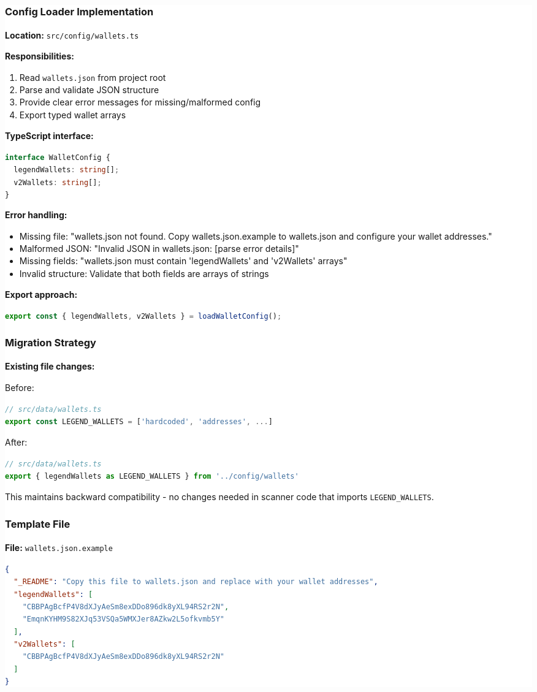 ### Config Loader Implementation

**Location:** `src/config/wallets.ts`

**Responsibilities:**
1. Read `wallets.json` from project root
2. Parse and validate JSON structure
3. Provide clear error messages for missing/malformed config
4. Export typed wallet arrays

**TypeScript interface:**
```typescript
interface WalletConfig {
  legendWallets: string[];
  v2Wallets: string[];
}
```

**Error handling:**
- Missing file: "wallets.json not found. Copy wallets.json.example to wallets.json and configure your wallet addresses."
- Malformed JSON: "Invalid JSON in wallets.json: [parse error details]"
- Missing fields: "wallets.json must contain 'legendWallets' and 'v2Wallets' arrays"
- Invalid structure: Validate that both fields are arrays of strings

**Export approach:**
```typescript
export const { legendWallets, v2Wallets } = loadWalletConfig();
```

### Migration Strategy

**Existing file changes:**

Before:
```typescript
// src/data/wallets.ts
export const LEGEND_WALLETS = ['hardcoded', 'addresses', ...]
```

After:
```typescript
// src/data/wallets.ts
export { legendWallets as LEGEND_WALLETS } from '../config/wallets'
```

This maintains backward compatibility - no changes needed in scanner code that imports `LEGEND_WALLETS`.

### Template File

**File:** `wallets.json.example`

```json
{
  "_README": "Copy this file to wallets.json and replace with your wallet addresses",
  "legendWallets": [
    "CBBPAgBcfP4V8dXJyAeSm8exDDo896dk8yXL94RS2r2N",
    "EmqnKYHM9S82XJq53VSQa5WMXJer8AZkw2L5ofkvmb5Y"
  ],
  "v2Wallets": [
    "CBBPAgBcfP4V8dXJyAeSm8exDDo896dk8yXL94RS2r2N"
  ]
}
```
